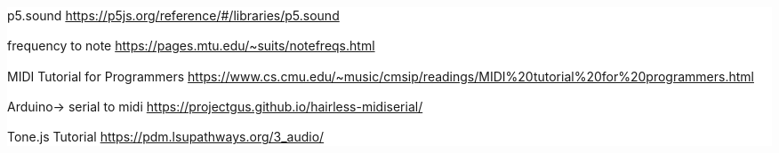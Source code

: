 p5.sound
https://p5js.org/reference/#/libraries/p5.sound

frequency to note
https://pages.mtu.edu/~suits/notefreqs.html

MIDI Tutorial for Programmers
https://www.cs.cmu.edu/~music/cmsip/readings/MIDI%20tutorial%20for%20programmers.html

Arduino-> serial to midi
https://projectgus.github.io/hairless-midiserial/

Tone.js Tutorial
https://pdm.lsupathways.org/3_audio/
